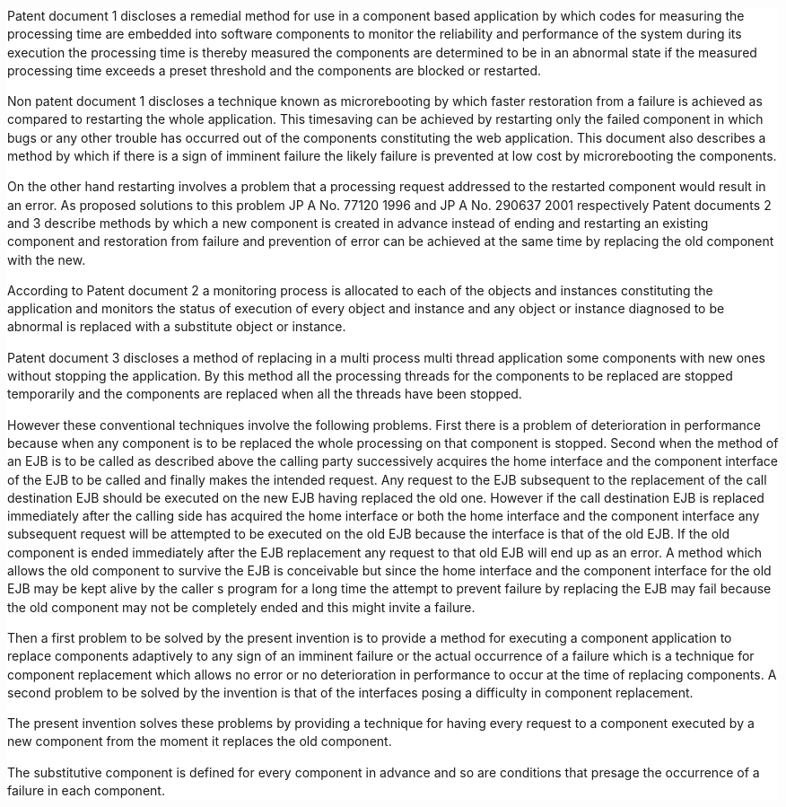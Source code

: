 Patent document 1 discloses a remedial method for use in a component based application by which codes for measuring the processing time are embedded into software components to monitor the reliability and performance of the system during its execution the processing time is thereby measured the components are determined to be in an abnormal state if the measured processing time exceeds a preset threshold and the components are blocked or restarted.

Non patent document 1 discloses a technique known as microrebooting by which faster restoration from a failure is achieved as compared to restarting the whole application. This timesaving can be achieved by restarting only the failed component in which bugs or any other trouble has occurred out of the components constituting the web application. This document also describes a method by which if there is a sign of imminent failure the likely failure is prevented at low cost by microrebooting the components.

On the other hand restarting involves a problem that a processing request addressed to the restarted component would result in an error. As proposed solutions to this problem JP A No. 77120 1996 and JP A No. 290637 2001 respectively Patent documents 2 and 3 describe methods by which a new component is created in advance instead of ending and restarting an existing component and restoration from failure and prevention of error can be achieved at the same time by replacing the old component with the new.

According to Patent document 2 a monitoring process is allocated to each of the objects and instances constituting the application and monitors the status of execution of every object and instance and any object or instance diagnosed to be abnormal is replaced with a substitute object or instance.

Patent document 3 discloses a method of replacing in a multi process multi thread application some components with new ones without stopping the application. By this method all the processing threads for the components to be replaced are stopped temporarily and the components are replaced when all the threads have been stopped.

However these conventional techniques involve the following problems. First there is a problem of deterioration in performance because when any component is to be replaced the whole processing on that component is stopped. Second when the method of an EJB is to be called as described above the calling party successively acquires the home interface and the component interface of the EJB to be called and finally makes the intended request. Any request to the EJB subsequent to the replacement of the call destination EJB should be executed on the new EJB having replaced the old one. However if the call destination EJB is replaced immediately after the calling side has acquired the home interface or both the home interface and the component interface any subsequent request will be attempted to be executed on the old EJB because the interface is that of the old EJB. If the old component is ended immediately after the EJB replacement any request to that old EJB will end up as an error. A method which allows the old component to survive the EJB is conceivable but since the home interface and the component interface for the old EJB may be kept alive by the caller s program for a long time the attempt to prevent failure by replacing the EJB may fail because the old component may not be completely ended and this might invite a failure.

Then a first problem to be solved by the present invention is to provide a method for executing a component application to replace components adaptively to any sign of an imminent failure or the actual occurrence of a failure which is a technique for component replacement which allows no error or no deterioration in performance to occur at the time of replacing components. A second problem to be solved by the invention is that of the interfaces posing a difficulty in component replacement.

The present invention solves these problems by providing a technique for having every request to a component executed by a new component from the moment it replaces the old component.

The substitutive component is defined for every component in advance and so are conditions that presage the occurrence of a failure in each component.
